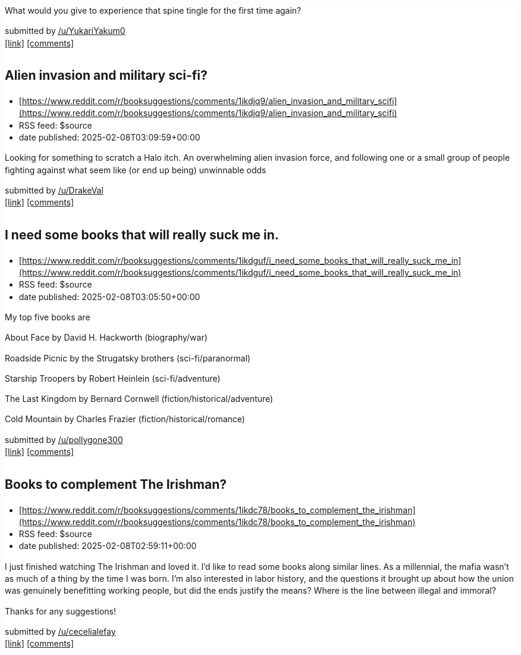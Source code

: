 <div class="md"><p>What would you give to experience that spine tingle for the first time again?</p> </div> &#32; submitted by &#32; <a href="https://www.reddit.com/user/YukariYakum0"> /u/YukariYakum0 </a> <br/> <span><a href="https://www.reddit.com/r/booksuggestions/comments/1ikdktc/what_horror_would_you_like_to_forget_so_you_could/">[link]</a></span> &#32; <span><a href="https://www.reddit.com/r/booksuggestions/comments/1ikdktc/what_horror_would_you_like_to_forget_so_you_could/">[comments]</a></span>

## Alien invasion and military sci-fi?
 - [https://www.reddit.com/r/booksuggestions/comments/1ikdjq9/alien_invasion_and_military_scifi](https://www.reddit.com/r/booksuggestions/comments/1ikdjq9/alien_invasion_and_military_scifi)
 - RSS feed: $source
 - date published: 2025-02-08T03:09:59+00:00

<div class="md"><p>Looking for something to scratch a Halo itch. An overwhelming alien invasion force, and following one or a small group of people fighting against what seem like (or end up being) unwinnable odds</p> </div> &#32; submitted by &#32; <a href="https://www.reddit.com/user/DrakeVal"> /u/DrakeVal </a> <br/> <span><a href="https://www.reddit.com/r/booksuggestions/comments/1ikdjq9/alien_invasion_and_military_scifi/">[link]</a></span> &#32; <span><a href="https://www.reddit.com/r/booksuggestions/comments/1ikdjq9/alien_invasion_and_military_scifi/">[comments]</a></span>

## I need some books that will really suck me in.
 - [https://www.reddit.com/r/booksuggestions/comments/1ikdguf/i_need_some_books_that_will_really_suck_me_in](https://www.reddit.com/r/booksuggestions/comments/1ikdguf/i_need_some_books_that_will_really_suck_me_in)
 - RSS feed: $source
 - date published: 2025-02-08T03:05:50+00:00

<div class="md"><p>My top five books are</p> <p>About Face by David H. Hackworth (biography/war)</p> <p>Roadside Picnic by the Strugatsky brothers (sci-fi/paranormal)</p> <p>Starship Troopers by Robert Heinlein (sci-fi/adventure)</p> <p>The Last Kingdom by Bernard Cornwell (fiction/historical/adventure)</p> <p>Cold Mountain by Charles Frazier (fiction/historical/romance)</p> </div> &#32; submitted by &#32; <a href="https://www.reddit.com/user/pollygone300"> /u/pollygone300 </a> <br/> <span><a href="https://www.reddit.com/r/booksuggestions/comments/1ikdguf/i_need_some_books_that_will_really_suck_me_in/">[link]</a></span> &#32; <span><a href="https://www.reddit.com/r/booksuggestions/comments/1ikdguf/i_need_some_books_that_will_really_suck_me_in/">[comments]</a></span>

## Books to complement The Irishman?
 - [https://www.reddit.com/r/booksuggestions/comments/1ikdc78/books_to_complement_the_irishman](https://www.reddit.com/r/booksuggestions/comments/1ikdc78/books_to_complement_the_irishman)
 - RSS feed: $source
 - date published: 2025-02-08T02:59:11+00:00

<div class="md"><p>I just finished watching The Irishman and loved it. I’d like to read some books along similar lines. As a millennial, the mafia wasn’t as much of a thing by the time I was born. I’m also interested in labor history, and the questions it brought up about how the union was genuinely benefitting working people, but did the ends justify the means? Where is the line between illegal and immoral? </p> <p>Thanks for any suggestions!</p> </div> &#32; submitted by &#32; <a href="https://www.reddit.com/user/cecelialefay"> /u/cecelialefay </a> <br/> <span><a href="https://www.reddit.com/r/booksuggestions/comments/1ikdc78/books_to_complement_the_irishman/">[link]</a></span> &#32; <span><a href="https://www.reddit.com/r/booksuggestions/comments/1ikdc78/books_to_complement_the_irishman/">[comments]</a></span>

